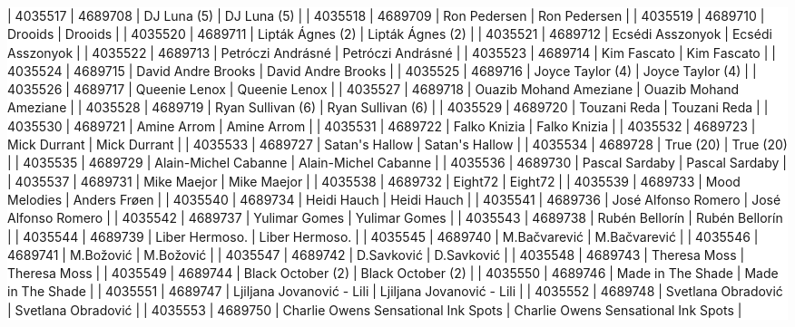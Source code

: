 | 4035517 | 4689708 | DJ Luna (5) | DJ Luna (5) |
| 4035518 | 4689709 | Ron Pedersen | Ron Pedersen |
| 4035519 | 4689710 | Drooids | Drooids |
| 4035520 | 4689711 | Lipták Ágnes (2) | Lipták Ágnes (2) |
| 4035521 | 4689712 | Ecsédi Asszonyok | Ecsédi Asszonyok |
| 4035522 | 4689713 | Petróczi Andrásné | Petróczi Andrásné |
| 4035523 | 4689714 | Kim Fascato | Kim Fascato |
| 4035524 | 4689715 | David Andre Brooks | David Andre Brooks |
| 4035525 | 4689716 | Joyce Taylor (4) | Joyce Taylor (4) |
| 4035526 | 4689717 | Queenie Lenox | Queenie Lenox |
| 4035527 | 4689718 | Ouazib Mohand Ameziane | Ouazib Mohand Ameziane |
| 4035528 | 4689719 | Ryan Sullivan (6) | Ryan Sullivan (6) |
| 4035529 | 4689720 | Touzani Reda | Touzani Reda |
| 4035530 | 4689721 | Amine Arrom | Amine Arrom |
| 4035531 | 4689722 | Falko Knizia | Falko Knizia |
| 4035532 | 4689723 | Mick Durrant | Mick Durrant |
| 4035533 | 4689727 | Satan's Hallow | Satan's Hallow |
| 4035534 | 4689728 | True (20) | True (20) |
| 4035535 | 4689729 | Alain-Michel Cabanne | Alain-Michel Cabanne |
| 4035536 | 4689730 | Pascal Sardaby | Pascal Sardaby |
| 4035537 | 4689731 | Mike Maejor | Mike Maejor |
| 4035538 | 4689732 | Eight72 | Eight72 |
| 4035539 | 4689733 | Mood Melodies | Anders Frøen |
| 4035540 | 4689734 | Heidi Hauch | Heidi Hauch |
| 4035541 | 4689736 | José Alfonso Romero | José Alfonso Romero |
| 4035542 | 4689737 | Yulimar Gomes | Yulimar Gomes |
| 4035543 | 4689738 | Rubén Bellorín | Rubén Bellorín |
| 4035544 | 4689739 | Liber Hermoso. | Liber Hermoso. |
| 4035545 | 4689740 | M.Bačvarević | M.Bačvarević |
| 4035546 | 4689741 | M.Božović | M.Božović |
| 4035547 | 4689742 | D.Savković | D.Savković |
| 4035548 | 4689743 | Theresa Moss | Theresa Moss |
| 4035549 | 4689744 | Black October (2) | Black October (2) |
| 4035550 | 4689746 | Made in The Shade | Made in The Shade |
| 4035551 | 4689747 | Ljiljana Jovanović - Lili | Ljiljana Jovanović - Lili |
| 4035552 | 4689748 | Svetlana Obradović | Svetlana Obradović |
| 4035553 | 4689750 | Charlie Owens Sensational Ink Spots | Charlie Owens Sensational Ink Spots |